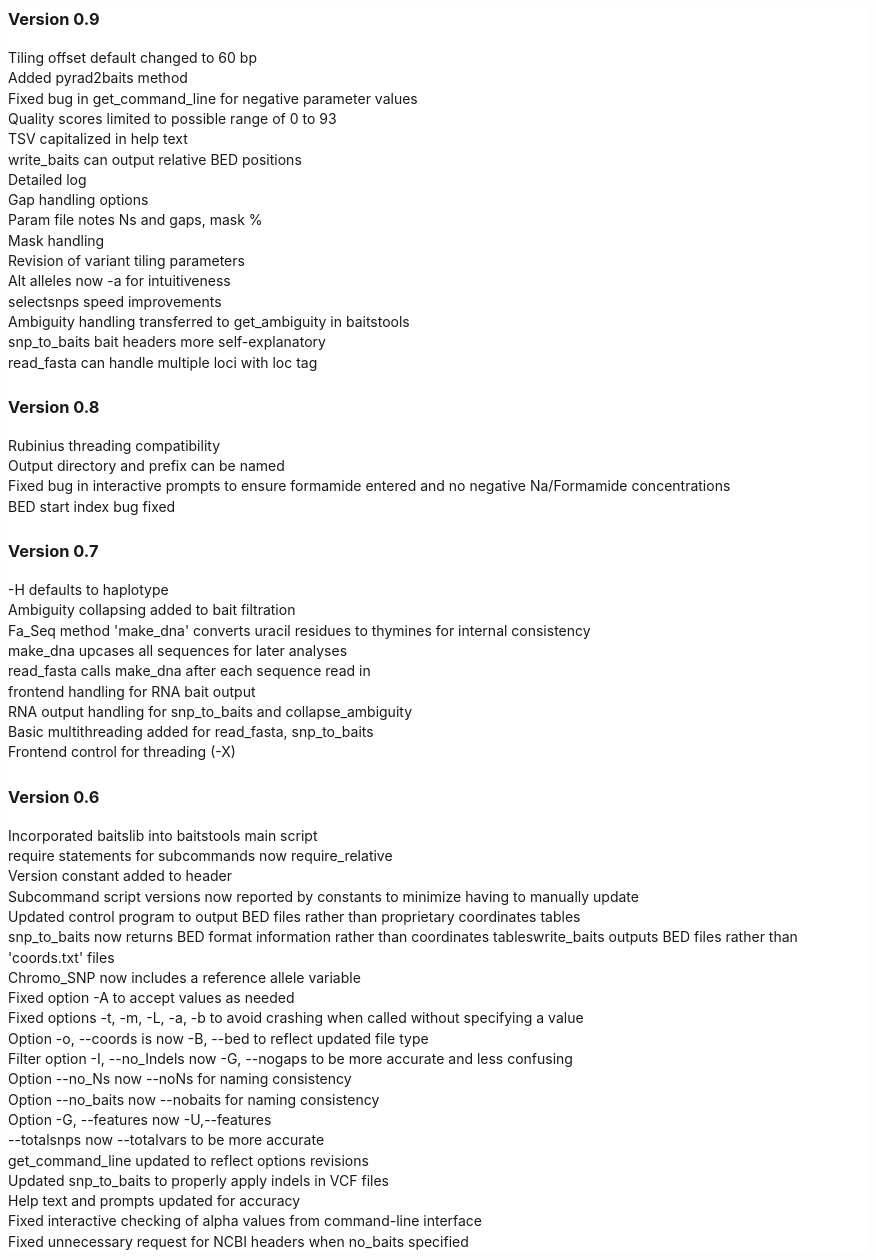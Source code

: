 ### Version 0.9  
Tiling offset default changed to 60 bp  
Added pyrad2baits method  
Fixed bug in get_command_line for negative parameter values  
Quality scores limited to possible range of 0 to 93  
TSV capitalized in help text  
write_baits can output relative BED positions  
Detailed log  
Gap handling options  
Param file notes Ns and gaps, mask %  
Mask handling  
Revision of variant tiling parameters  
Alt alleles now -a for intuitiveness  
selectsnps speed improvements  
Ambiguity handling transferred to get_ambiguity in baitstools  
snp_to_baits bait headers more self-explanatory  
read_fasta can handle multiple loci with loc tag  

### Version 0.8  
Rubinius threading compatibility  
Output directory and prefix can be named  
Fixed bug in interactive prompts to ensure formamide entered and no negative Na/Formamide concentrations  
BED start index bug fixed  

### Version 0.7  
-H defaults to haplotype  
Ambiguity collapsing added to bait filtration  
Fa_Seq method 'make_dna' converts uracil residues to thymines for internal consistency  
make_dna upcases all sequences for later analyses  
read_fasta calls make_dna after each sequence read in  
frontend handling for RNA bait output  
RNA output handling for snp_to_baits and collapse_ambiguity  
Basic multithreading added for read_fasta, snp_to_baits  
Frontend control for threading (-X)  

### Version 0.6  
Incorporated baitslib into baitstools main script  
require statements for subcommands now require_relative  
Version constant added to header  
Subcommand script versions now reported by constants to minimize having to manually update  
Updated control program to output BED files rather than proprietary coordinates tables  
snp_to_baits now returns BED format information rather than coordinates tableswrite_baits outputs BED files rather than 'coords.txt' files  
Chromo_SNP now includes a reference allele variable  
Fixed option -A to accept values as needed  
Fixed options -t, -m, -L, -a, -b to avoid crashing when called without specifying a value  
Option -o, --coords is now -B, --bed to reflect updated file type  
Filter option -I, --no_Indels now -G, --nogaps to be more accurate and less confusing  
Option --no_Ns now --noNs for naming consistency  
Option --no_baits now --nobaits for naming consistency  
Option -G, --features now -U,--features  
--totalsnps now --totalvars to be more accurate  
get_command_line updated to reflect options revisions  
Updated snp_to_baits to properly apply indels in VCF files  
Help text and prompts updated for accuracy  
Fixed interactive checking of alpha values from command-line interface  
Fixed unnecessary request for NCBI headers when no_baits specified  
